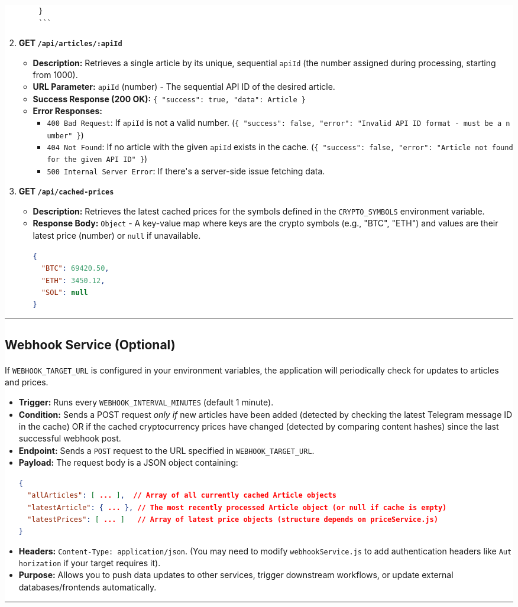             }
            ```

2.  **GET `/api/articles/:apiId`**
    * **Description:** Retrieves a single article by its unique, sequential `apiId` (the number assigned during processing, starting from 1000).
    * **URL Parameter:** `apiId` (number) - The sequential API ID of the desired article.
    * **Success Response (200 OK):** `{ "success": true, "data": Article }`
    * **Error Responses:**
        * `400 Bad Request`: If `apiId` is not a valid number. (`{ "success": false, "error": "Invalid API ID format - must be a number" }`)
        * `404 Not Found`: If no article with the given `apiId` exists in the cache. (`{ "success": false, "error": "Article not found for the given API ID" }`)
        * `500 Internal Server Error`: If there's a server-side issue fetching data.

3.  **GET `/api/cached-prices`**
    * **Description:** Retrieves the latest cached prices for the symbols defined in the `CRYPTO_SYMBOLS` environment variable.
    * **Response Body:** `Object` - A key-value map where keys are the crypto symbols (e.g., "BTC", "ETH") and values are their latest price (number) or `null` if unavailable.
        ```json
        {
          "BTC": 69420.50,
          "ETH": 3450.12,
          "SOL": null
        }
        ```

---

## Webhook Service (Optional)

If `WEBHOOK_TARGET_URL` is configured in your environment variables, the application will periodically check for updates to articles and prices.

* **Trigger:** Runs every `WEBHOOK_INTERVAL_MINUTES` (default 1 minute).
* **Condition:** Sends a POST request *only if* new articles have been added (detected by checking the latest Telegram message ID in the cache) OR if the cached cryptocurrency prices have changed (detected by comparing content hashes) since the last successful webhook post.
* **Endpoint:** Sends a `POST` request to the URL specified in `WEBHOOK_TARGET_URL`.
* **Payload:** The request body is a JSON object containing:
    ```json
    {
      "allArticles": [ ... ],  // Array of all currently cached Article objects
      "latestArticle": { ... }, // The most recently processed Article object (or null if cache is empty)
      "latestPrices": [ ... ]   // Array of latest price objects (structure depends on priceService.js)
    }
    ```
* **Headers:** `Content-Type: application/json`. (You may need to modify `webhookService.js` to add authentication headers like `Authorization` if your target requires it).
* **Purpose:** Allows you to push data updates to other services, trigger downstream workflows, or update external databases/frontends automatically.

---